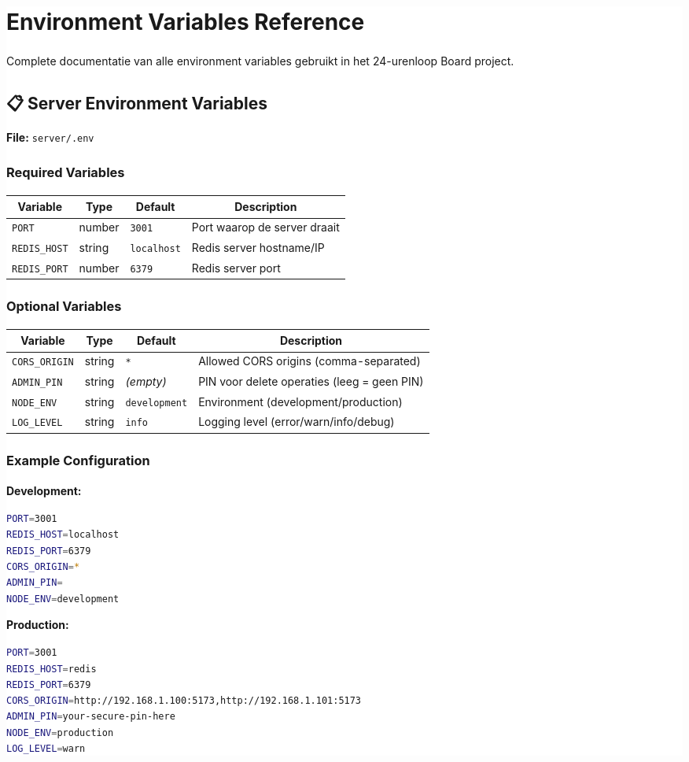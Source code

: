 # Environment Variables Reference

Complete documentatie van alle environment variables gebruikt in het 24-urenloop Board project.

## 📋 Server Environment Variables

**File:** `server/.env`

### Required Variables

| Variable | Type | Default | Description |
|----------|------|---------|-------------|
| `PORT` | number | `3001` | Port waarop de server draait |
| `REDIS_HOST` | string | `localhost` | Redis server hostname/IP |
| `REDIS_PORT` | number | `6379` | Redis server port |

### Optional Variables

| Variable | Type | Default | Description |
|----------|------|---------|-------------|
| `CORS_ORIGIN` | string | `*` | Allowed CORS origins (comma-separated) |
| `ADMIN_PIN` | string | _(empty)_ | PIN voor delete operaties (leeg = geen PIN) |
| `NODE_ENV` | string | `development` | Environment (development/production) |
| `LOG_LEVEL` | string | `info` | Logging level (error/warn/info/debug) |

### Example Configuration

**Development:**
```bash
PORT=3001
REDIS_HOST=localhost
REDIS_PORT=6379
CORS_ORIGIN=*
ADMIN_PIN=
NODE_ENV=development
```

**Production:**
```bash
PORT=3001
REDIS_HOST=redis
REDIS_PORT=6379
CORS_ORIGIN=http://192.168.1.100:5173,http://192.168.1.101:5173
ADMIN_PIN=your-secure-pin-here
NODE_ENV=production
LOG_LEVEL=warn
```
